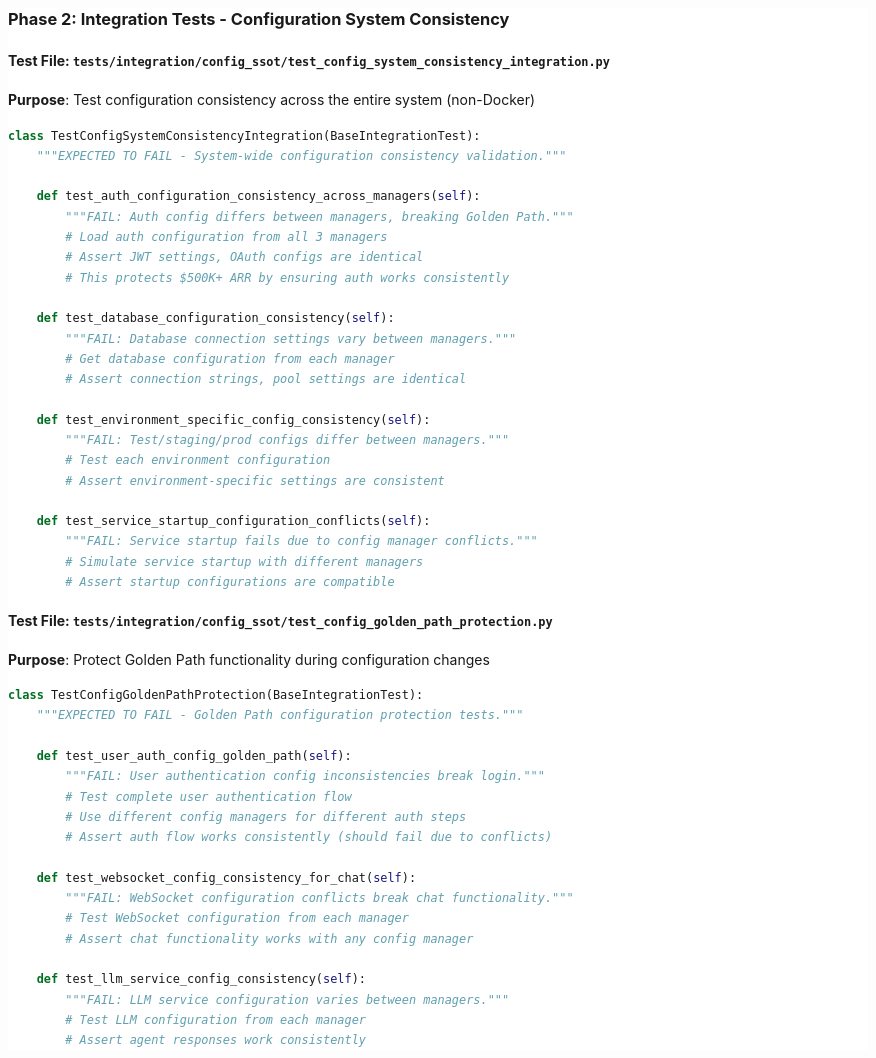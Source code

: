 ### Phase 2: Integration Tests - Configuration System Consistency

#### Test File: `tests/integration/config_ssot/test_config_system_consistency_integration.py`

**Purpose**: Test configuration consistency across the entire system (non-Docker)

```python
class TestConfigSystemConsistencyIntegration(BaseIntegrationTest):
    """EXPECTED TO FAIL - System-wide configuration consistency validation."""

    def test_auth_configuration_consistency_across_managers(self):
        """FAIL: Auth config differs between managers, breaking Golden Path."""
        # Load auth configuration from all 3 managers
        # Assert JWT settings, OAuth configs are identical
        # This protects $500K+ ARR by ensuring auth works consistently

    def test_database_configuration_consistency(self):
        """FAIL: Database connection settings vary between managers."""
        # Get database configuration from each manager
        # Assert connection strings, pool settings are identical

    def test_environment_specific_config_consistency(self):
        """FAIL: Test/staging/prod configs differ between managers."""
        # Test each environment configuration
        # Assert environment-specific settings are consistent

    def test_service_startup_configuration_conflicts(self):
        """FAIL: Service startup fails due to config manager conflicts."""
        # Simulate service startup with different managers
        # Assert startup configurations are compatible
```

#### Test File: `tests/integration/config_ssot/test_config_golden_path_protection.py`

**Purpose**: Protect Golden Path functionality during configuration changes

```python
class TestConfigGoldenPathProtection(BaseIntegrationTest):
    """EXPECTED TO FAIL - Golden Path configuration protection tests."""

    def test_user_auth_config_golden_path(self):
        """FAIL: User authentication config inconsistencies break login."""
        # Test complete user authentication flow
        # Use different config managers for different auth steps
        # Assert auth flow works consistently (should fail due to conflicts)

    def test_websocket_config_consistency_for_chat(self):
        """FAIL: WebSocket configuration conflicts break chat functionality."""
        # Test WebSocket configuration from each manager
        # Assert chat functionality works with any config manager

    def test_llm_service_config_consistency(self):
        """FAIL: LLM service configuration varies between managers."""
        # Test LLM configuration from each manager
        # Assert agent responses work consistently
```
